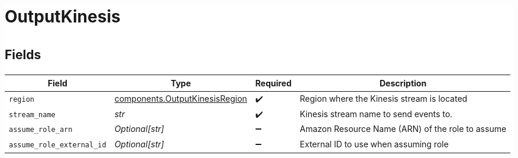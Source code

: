 # OutputKinesis


## Fields

| Field                                                                                                                                                                                                                                            | Type                                                                                                                                                                                                                                             | Required                                                                                                                                                                                                                                         | Description                                                                                                                                                                                                                                      |
| ------------------------------------------------------------------------------------------------------------------------------------------------------------------------------------------------------------------------------------------------ | ------------------------------------------------------------------------------------------------------------------------------------------------------------------------------------------------------------------------------------------------ | ------------------------------------------------------------------------------------------------------------------------------------------------------------------------------------------------------------------------------------------------ | ------------------------------------------------------------------------------------------------------------------------------------------------------------------------------------------------------------------------------------------------ |
| `region`                                                                                                                                                                                                                                         | [components.OutputKinesisRegion](../../models/components/outputkinesisregion.md)                                                                                                                                                                 | :heavy_check_mark:                                                                                                                                                                                                                               | Region where the Kinesis stream is located                                                                                                                                                                                                       |
| `stream_name`                                                                                                                                                                                                                                    | *str*                                                                                                                                                                                                                                            | :heavy_check_mark:                                                                                                                                                                                                                               | Kinesis stream name to send events to.                                                                                                                                                                                                           |
| `assume_role_arn`                                                                                                                                                                                                                                | *Optional[str]*                                                                                                                                                                                                                                  | :heavy_minus_sign:                                                                                                                                                                                                                               | Amazon Resource Name (ARN) of the role to assume                                                                                                                                                                                                 |
| `assume_role_external_id`                                                                                                                                                                                                                        | *Optional[str]*                                                                                                                                                                                                                                  | :heavy_minus_sign:                                                                                                                                                                                                                               | External ID to use when assuming role                                                                                                                                                                                                            |